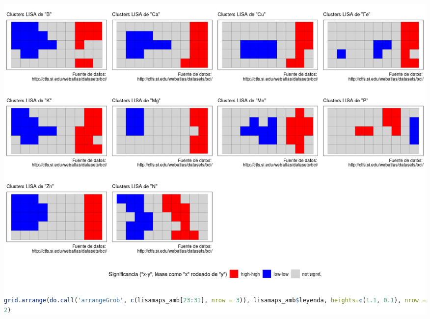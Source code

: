 ![](autocorrelacion_analisis-espacial-de-datos-ecologicos_files/figure-markdown_github/unnamed-chunk-16-2.png)

``` r
grid.arrange(do.call('arrangeGrob', c(lisamaps_amb[23:31], nrow = 3)), lisamaps_amb$leyenda, heights=c(1.1, 0.1), nrow = 2)
```
